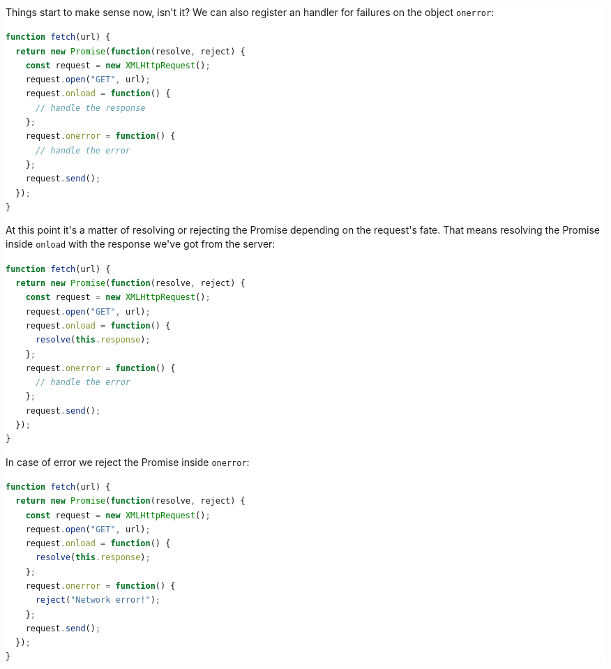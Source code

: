 Things start to make sense now, isn't it? We can also register an handler for failures on the object `onerror`:

```js
function fetch(url) {
  return new Promise(function(resolve, reject) {
    const request = new XMLHttpRequest();
    request.open("GET", url);
    request.onload = function() {
      // handle the response
    };
    request.onerror = function() {
      // handle the error
    };
    request.send();
  });
}
```

At this point it's a matter of resolving or rejecting the Promise depending on the request's fate. That means resolving the Promise inside `onload` with the response we've got from the server:

```js
function fetch(url) {
  return new Promise(function(resolve, reject) {
    const request = new XMLHttpRequest();
    request.open("GET", url);
    request.onload = function() {
      resolve(this.response);
    };
    request.onerror = function() {
      // handle the error
    };
    request.send();
  });
}
```

In case of error we reject the Promise inside `onerror`:

```js
function fetch(url) {
  return new Promise(function(resolve, reject) {
    const request = new XMLHttpRequest();
    request.open("GET", url);
    request.onload = function() {
      resolve(this.response);
    };
    request.onerror = function() {
      reject("Network error!");
    };
    request.send();
  });
}
```
